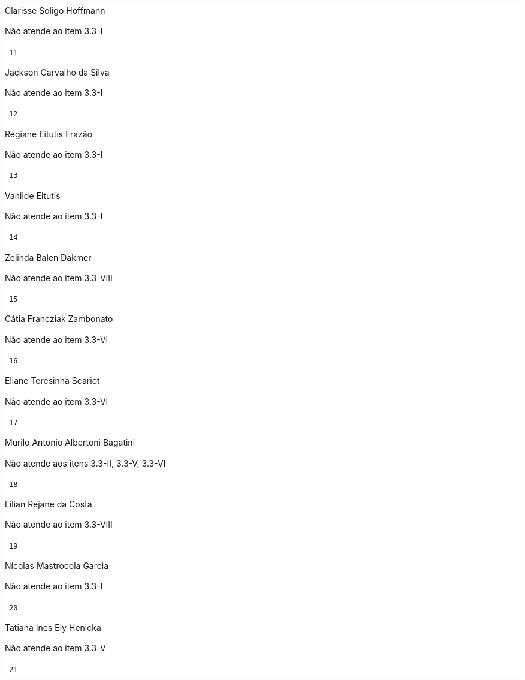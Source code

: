    Clarisse Soligo Hoffmann

   Não atende ao item 3.3-I

     11

   Jackson Carvalho da Silva

   Não atende ao item 3.3-I

     12

   Regiane Eitutis Frazão

   Não atende ao item 3.3-I

     13

   Vanilde Eitutis

   Não atende ao item 3.3-I

     14

   Zelinda Balen Dakmer

   Não atende ao item 3.3-VIII

     15

   Cátia Francziak Zambonato

   Não atende ao item 3.3-VI

     16

   Eliane Teresinha Scariot

   Não atende ao item 3.3-VI

     17

   Murilo Antonio Albertoni Bagatini

   Não atende aos itens 3.3-II, 3.3-V, 3.3-VI

     18

   Lilian Rejane da Costa

   Não atende ao item 3.3-VIII

     19

   Nícolas Mastrocola Garcia

   Não atende ao item 3.3-I

     20

   Tatiana Ines Ely Henicka

   Não atende ao item 3.3-V

     21
